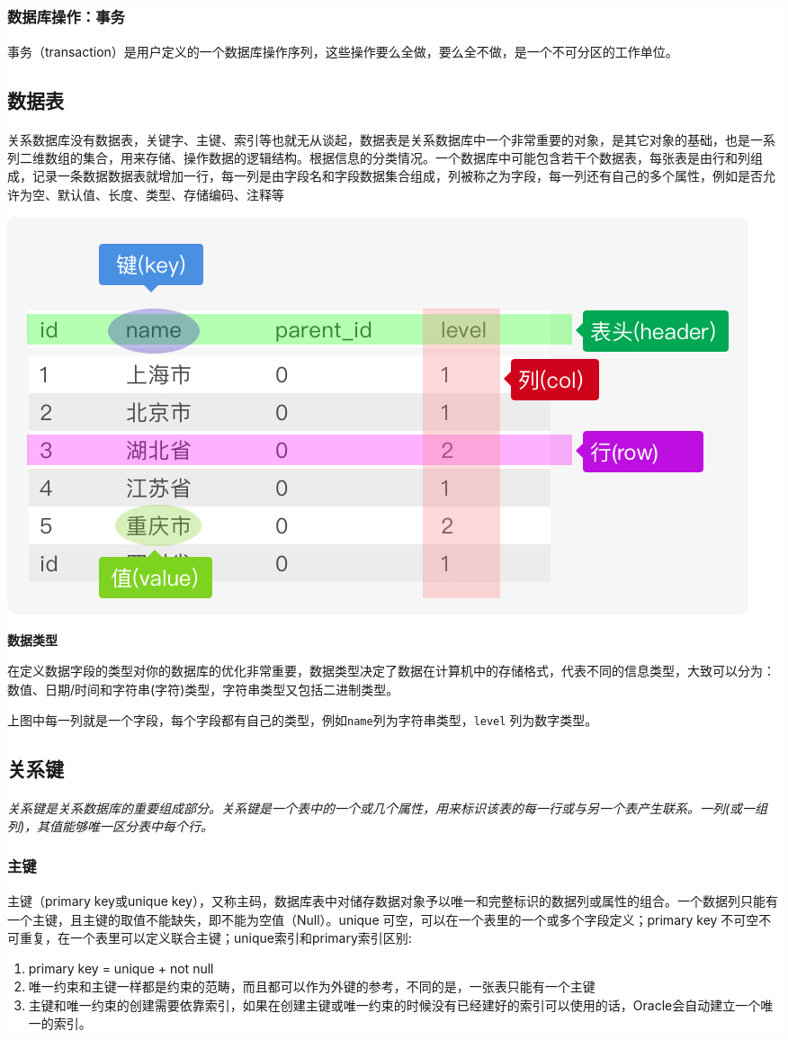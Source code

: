 ### 数据库操作：事务

事务（transaction）是用户定义的一个数据库操作序列，这些操作要么全做，要么全不做，是一个不可分区的工作单位。 

## 数据表

关系数据库没有数据表，关键字、主键、索引等也就无从谈起，数据表是关系数据库中一个非常重要的对象，是其它对象的基础，也是一系列二维数组的集合，用来存储、操作数据的逻辑结构。根据信息的分类情况。一个数据库中可能包含若干个数据表，每张表是由行和列组成，记录一条数据数据表就增加一行，每一列是由字段名和字段数据集合组成，列被称之为字段，每一列还有自己的多个属性，例如是否允许为空、默认值、长度、类型、存储编码、注释等

![简介](mysql/img/data.jpg)

**数据类型**

在定义数据字段的类型对你的数据库的优化非常重要，数据类型决定了数据在计算机中的存储格式，代表不同的信息类型，大致可以分为：数值、日期/时间和字符串(字符)类型，字符串类型又包括二进制类型。

上图中每一列就是一个字段，每个字段都有自己的类型，例如`name`列为字符串类型，`level` 列为数字类型。

## 关系键

_关系键是关系数据库的重要组成部分。关系键是一个表中的一个或几个属性，用来标识该表的每一行或与另一个表产生联系。一列(或一组列)，其值能够唯一区分表中每个行。_

### 主键

主键（primary key或unique key），又称主码，数据库表中对储存数据对象予以唯一和完整标识的数据列或属性的组合。一个数据列只能有一个主键，且主键的取值不能缺失，即不能为空值（Null）。unique 可空，可以在一个表里的一个或多个字段定义；primary key 不可空不可重复，在一个表里可以定义联合主键；unique索引和primary索引区别:

1. primary key = unique + not null
2. 唯一约束和主键一样都是约束的范畴，而且都可以作为外键的参考，不同的是，一张表只能有一个主键
3. 主键和唯一约束的创建需要依靠索引，如果在创建主键或唯一约束的时候没有已经建好的索引可以使用的话，Oracle会自动建立一个唯一的索引。
